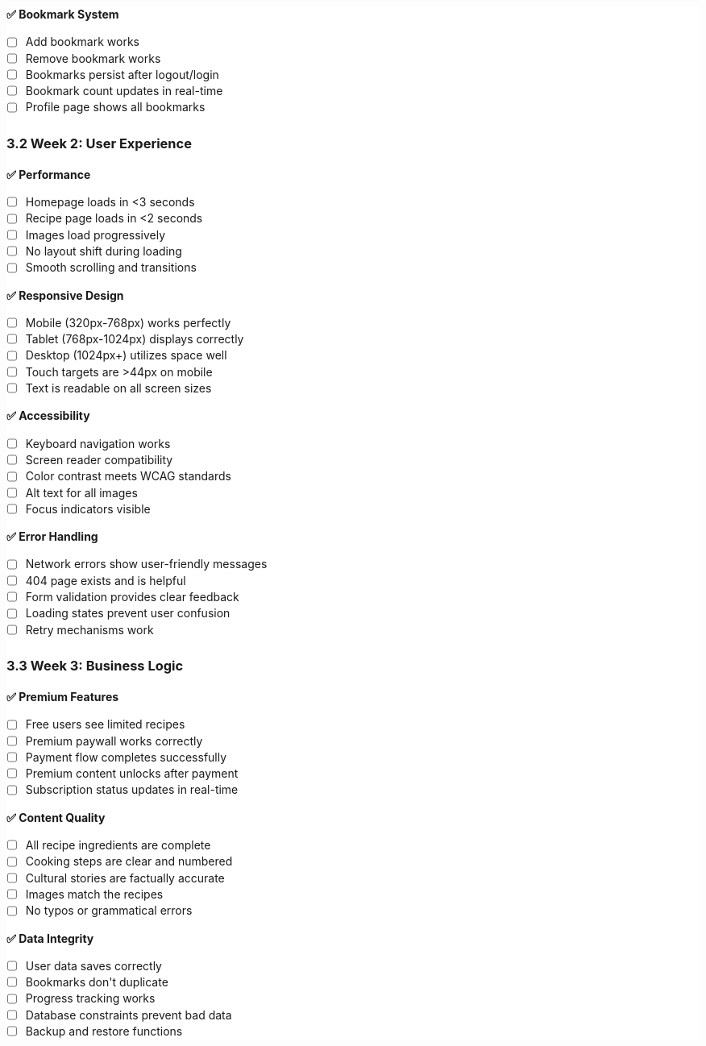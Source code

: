 **✅ Bookmark System**
- [ ] Add bookmark works
- [ ] Remove bookmark works
- [ ] Bookmarks persist after logout/login
- [ ] Bookmark count updates in real-time
- [ ] Profile page shows all bookmarks

### 3.2 Week 2: User Experience

**✅ Performance**
- [ ] Homepage loads in <3 seconds
- [ ] Recipe page loads in <2 seconds
- [ ] Images load progressively
- [ ] No layout shift during loading
- [ ] Smooth scrolling and transitions

**✅ Responsive Design**
- [ ] Mobile (320px-768px) works perfectly
- [ ] Tablet (768px-1024px) displays correctly
- [ ] Desktop (1024px+) utilizes space well
- [ ] Touch targets are >44px on mobile
- [ ] Text is readable on all screen sizes

**✅ Accessibility**
- [ ] Keyboard navigation works
- [ ] Screen reader compatibility
- [ ] Color contrast meets WCAG standards
- [ ] Alt text for all images
- [ ] Focus indicators visible

**✅ Error Handling**
- [ ] Network errors show user-friendly messages
- [ ] 404 page exists and is helpful
- [ ] Form validation provides clear feedback
- [ ] Loading states prevent user confusion
- [ ] Retry mechanisms work

### 3.3 Week 3: Business Logic

**✅ Premium Features**
- [ ] Free users see limited recipes
- [ ] Premium paywall works correctly
- [ ] Payment flow completes successfully
- [ ] Premium content unlocks after payment
- [ ] Subscription status updates in real-time

**✅ Content Quality**
- [ ] All recipe ingredients are complete
- [ ] Cooking steps are clear and numbered
- [ ] Cultural stories are factually accurate
- [ ] Images match the recipes
- [ ] No typos or grammatical errors

**✅ Data Integrity**
- [ ] User data saves correctly
- [ ] Bookmarks don't duplicate
- [ ] Progress tracking works
- [ ] Database constraints prevent bad data
- [ ] Backup and restore functions
